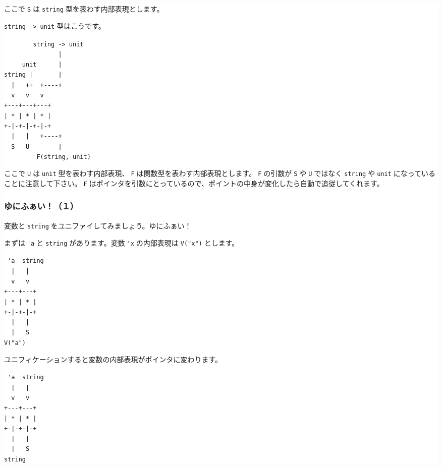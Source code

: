ここで `S` は `string` 型を表わす内部表現とします。


`string -> unit` 型はこうです。

``` text
        string -> unit
               |
     unit      |
string |       |
  |   ++  +----+
  v   v   v
+---+---+---+
| * | * | * |
+-|-+-|-+-|-+
  |   |   +----+
  S   U        |
         F(string, unit)
```

ここで `U` は `unit` 型を表わす内部表現、 `F` は関数型を表わす内部表現とします。
`F` の引数が `S` や `U` ではなく `string` や `unit` になっていることに注意して下さい。
`F` はポインタを引数にとっているので、ポイントの中身が変化したら自動で追従してくれます。

### ゆにふぁい！（１）

変数と `string` をユニファイしてみましょう。ゆにふぁい！

まずは `'a` と `string` があります。変数 `'x` の内部表現は `V("x")` とします。

``` text
 'a  string
  |   |
  v   v
+---+---+
| * | * |
+-|-+-|-+
  |   |
  |   S
V("a")
```

ユニフィケーションすると変数の内部表現がポインタに変わります。


``` text
 'a  string
  |   |
  v   v
+---+---+
| * | * |
+-|-+-|-+
  |   |
  |   S
string
```
